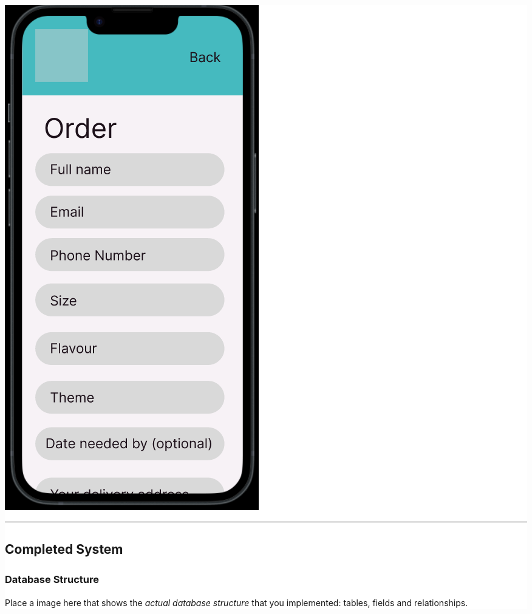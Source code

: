 ![Final design of order page](images/DESuxFinal2.png)

-------------------------------------------------

## Completed System

### Database Structure

Place a image here that shows the *actual database structure* that you implemented: tables, fields and relationships.
